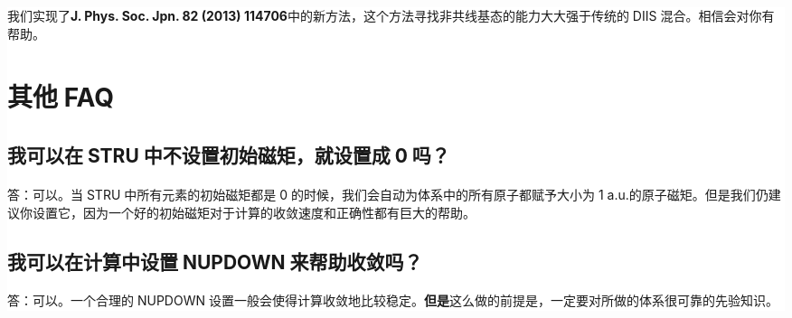 我们实现了<strong>J. Phys. Soc. Jpn. 82 (2013) 114706</strong>中的新方法，这个方法寻找非共线基态的能力大大强于传统的 DIIS 混合。相信会对你有帮助。

# 其他 FAQ

## 我可以在 STRU 中不设置初始磁矩，就设置成 0 吗？

答：可以。当 STRU 中所有元素的初始磁矩都是 0 的时候，我们会自动为体系中的所有原子都赋予大小为 1 a.u.的原子磁矩。但是我们仍建议你设置它，因为一个好的初始磁矩对于计算的收敛速度和正确性都有巨大的帮助。

## 我可以在计算中设置 NUPDOWN 来帮助收敛吗？

答：可以。一个合理的 NUPDOWN 设置一般会使得计算收敛地比较稳定。<strong>但是</strong>这么做的前提是，一定要对所做的体系很可靠的先验知识。
